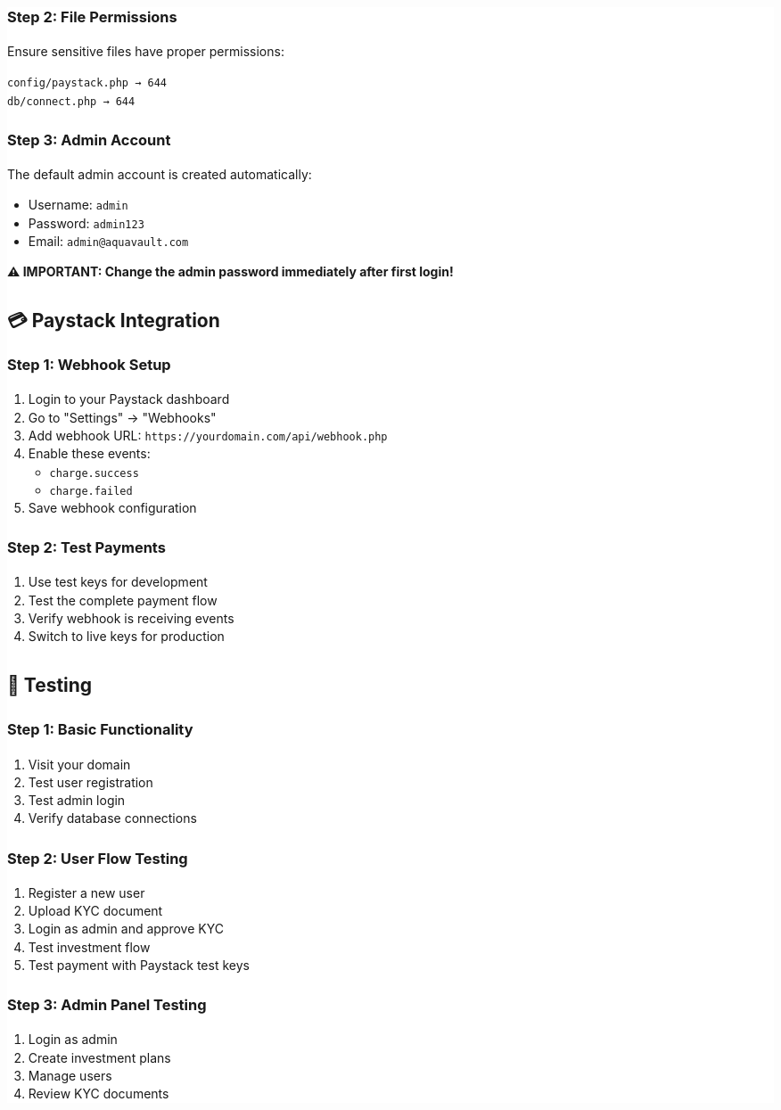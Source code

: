 ### Step 2: File Permissions
Ensure sensitive files have proper permissions:
```bash
config/paystack.php → 644
db/connect.php → 644
```

### Step 3: Admin Account
The default admin account is created automatically:
- Username: `admin`
- Password: `admin123`
- Email: `admin@aquavault.com`

**⚠️ IMPORTANT: Change the admin password immediately after first login!**

## 💳 Paystack Integration

### Step 1: Webhook Setup
1. Login to your Paystack dashboard
2. Go to "Settings" → "Webhooks"
3. Add webhook URL: `https://yourdomain.com/api/webhook.php`
4. Enable these events:
   - `charge.success`
   - `charge.failed`
5. Save webhook configuration

### Step 2: Test Payments
1. Use test keys for development
2. Test the complete payment flow
3. Verify webhook is receiving events
4. Switch to live keys for production

## 🧪 Testing

### Step 1: Basic Functionality
1. Visit your domain
2. Test user registration
3. Test admin login
4. Verify database connections

### Step 2: User Flow Testing
1. Register a new user
2. Upload KYC document
3. Login as admin and approve KYC
4. Test investment flow
5. Test payment with Paystack test keys

### Step 3: Admin Panel Testing
1. Login as admin
2. Create investment plans
3. Manage users
4. Review KYC documents
